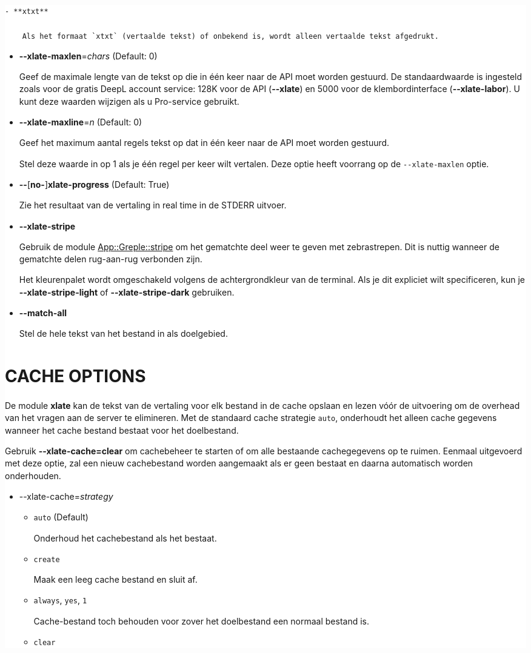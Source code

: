     - **xtxt**

        Als het formaat `xtxt` (vertaalde tekst) of onbekend is, wordt alleen vertaalde tekst afgedrukt.

- **--xlate-maxlen**=_chars_ (Default: 0)

    Geef de maximale lengte van de tekst op die in één keer naar de API moet worden gestuurd. De standaardwaarde is ingesteld zoals voor de gratis DeepL account service: 128K voor de API (**--xlate**) en 5000 voor de klembordinterface (**--xlate-labor**). U kunt deze waarden wijzigen als u Pro-service gebruikt.

- **--xlate-maxline**=_n_ (Default: 0)

    Geef het maximum aantal regels tekst op dat in één keer naar de API moet worden gestuurd.

    Stel deze waarde in op 1 als je één regel per keer wilt vertalen. Deze optie heeft voorrang op de `--xlate-maxlen` optie.

- **--**\[**no-**\]**xlate-progress** (Default: True)

    Zie het resultaat van de vertaling in real time in de STDERR uitvoer.

- **--xlate-stripe**

    Gebruik de module [App::Greple::stripe](https://metacpan.org/pod/App%3A%3AGreple%3A%3Astripe) om het gematchte deel weer te geven met zebrastrepen. Dit is nuttig wanneer de gematchte delen rug-aan-rug verbonden zijn.

    Het kleurenpalet wordt omgeschakeld volgens de achtergrondkleur van de terminal. Als je dit expliciet wilt specificeren, kun je **--xlate-stripe-light** of **--xlate-stripe-dark** gebruiken.

- **--match-all**

    Stel de hele tekst van het bestand in als doelgebied.

# CACHE OPTIONS

De module **xlate** kan de tekst van de vertaling voor elk bestand in de cache opslaan en lezen vóór de uitvoering om de overhead van het vragen aan de server te elimineren. Met de standaard cache strategie `auto`, onderhoudt het alleen cache gegevens wanneer het cache bestand bestaat voor het doelbestand.

Gebruik **--xlate-cache=clear** om cachebeheer te starten of om alle bestaande cachegegevens op te ruimen. Eenmaal uitgevoerd met deze optie, zal een nieuw cachebestand worden aangemaakt als er geen bestaat en daarna automatisch worden onderhouden.

- --xlate-cache=_strategy_
    - `auto` (Default)

        Onderhoud het cachebestand als het bestaat.

    - `create`

        Maak een leeg cache bestand en sluit af.

    - `always`, `yes`, `1`

        Cache-bestand toch behouden voor zover het doelbestand een normaal bestand is.

    - `clear`
